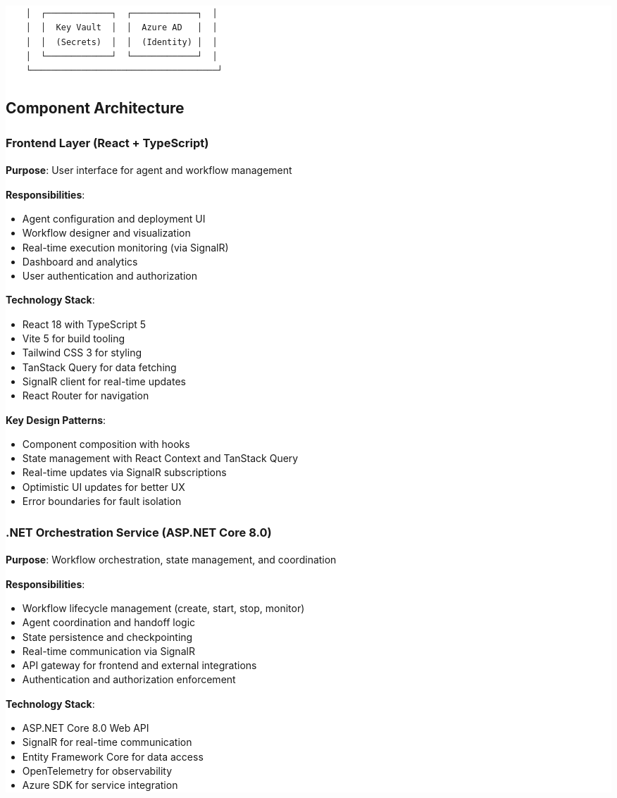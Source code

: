 ```
    │  ┌─────────────┐  ┌─────────────┐  │
    │  │  Key Vault  │  │  Azure AD   │  │
    │  │  (Secrets)  │  │  (Identity) │  │
    │  └─────────────┘  └─────────────┘  │
    └─────────────────────────────────────┘
```

## Component Architecture

### Frontend Layer (React + TypeScript)

**Purpose**: User interface for agent and workflow management

**Responsibilities**:
- Agent configuration and deployment UI
- Workflow designer and visualization
- Real-time execution monitoring (via SignalR)
- Dashboard and analytics
- User authentication and authorization

**Technology Stack**:
- React 18 with TypeScript 5
- Vite 5 for build tooling
- Tailwind CSS 3 for styling
- TanStack Query for data fetching
- SignalR client for real-time updates
- React Router for navigation

**Key Design Patterns**:
- Component composition with hooks
- State management with React Context and TanStack Query
- Real-time updates via SignalR subscriptions
- Optimistic UI updates for better UX
- Error boundaries for fault isolation

### .NET Orchestration Service (ASP.NET Core 8.0)

**Purpose**: Workflow orchestration, state management, and coordination

**Responsibilities**:
- Workflow lifecycle management (create, start, stop, monitor)
- Agent coordination and handoff logic
- State persistence and checkpointing
- Real-time communication via SignalR
- API gateway for frontend and external integrations
- Authentication and authorization enforcement

**Technology Stack**:
- ASP.NET Core 8.0 Web API
- SignalR for real-time communication
- Entity Framework Core for data access
- OpenTelemetry for observability
- Azure SDK for service integration
